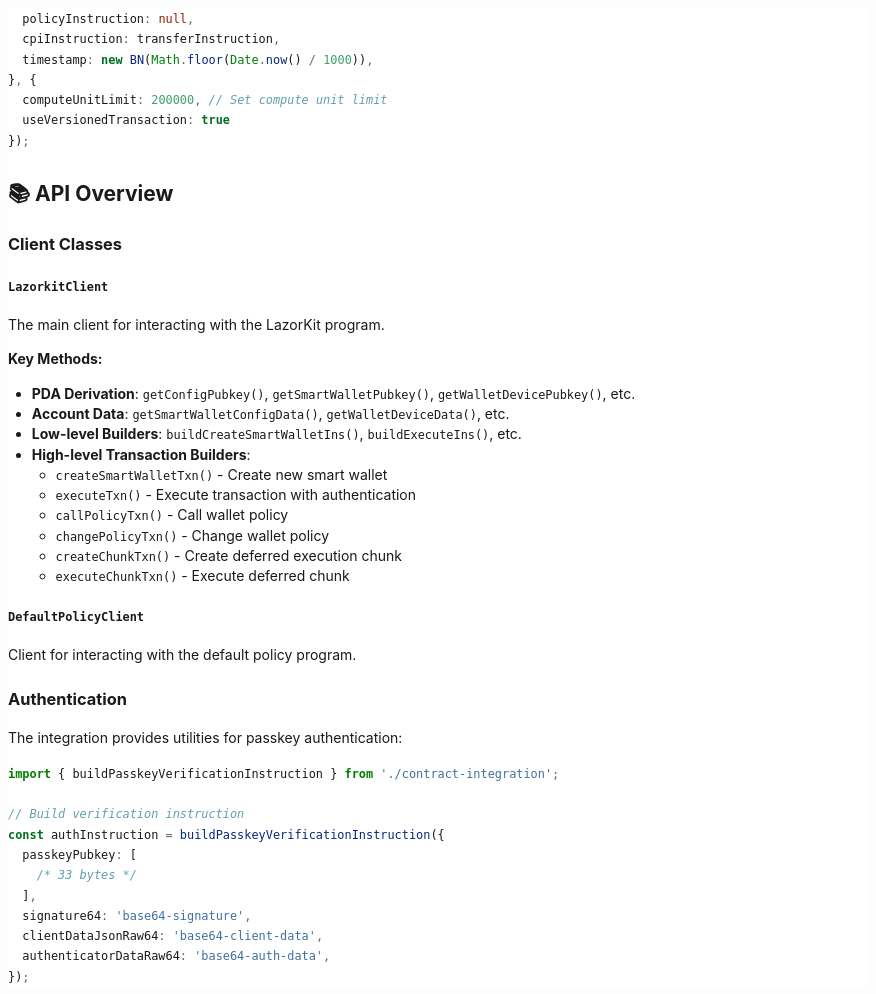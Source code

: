 ```typescript
  policyInstruction: null,
  cpiInstruction: transferInstruction,
  timestamp: new BN(Math.floor(Date.now() / 1000)),
}, {
  computeUnitLimit: 200000, // Set compute unit limit
  useVersionedTransaction: true
});
```

## 📚 API Overview

### Client Classes

#### `LazorkitClient`

The main client for interacting with the LazorKit program.

**Key Methods:**

- **PDA Derivation**: `getConfigPubkey()`, `getSmartWalletPubkey()`, `getWalletDevicePubkey()`, etc.
- **Account Data**: `getSmartWalletConfigData()`, `getWalletDeviceData()`, etc.
- **Low-level Builders**: `buildCreateSmartWalletIns()`, `buildExecuteIns()`, etc.
- **High-level Transaction Builders**: 
  - `createSmartWalletTxn()` - Create new smart wallet
  - `executeTxn()` - Execute transaction with authentication
  - `callPolicyTxn()` - Call wallet policy
  - `changePolicyTxn()` - Change wallet policy
  - `createChunkTxn()` - Create deferred execution chunk
  - `executeChunkTxn()` - Execute deferred chunk

#### `DefaultPolicyClient`

Client for interacting with the default policy program.

### Authentication

The integration provides utilities for passkey authentication:

```typescript
import { buildPasskeyVerificationInstruction } from './contract-integration';

// Build verification instruction
const authInstruction = buildPasskeyVerificationInstruction({
  passkeyPubkey: [
    /* 33 bytes */
  ],
  signature64: 'base64-signature',
  clientDataJsonRaw64: 'base64-client-data',
  authenticatorDataRaw64: 'base64-auth-data',
});
```

